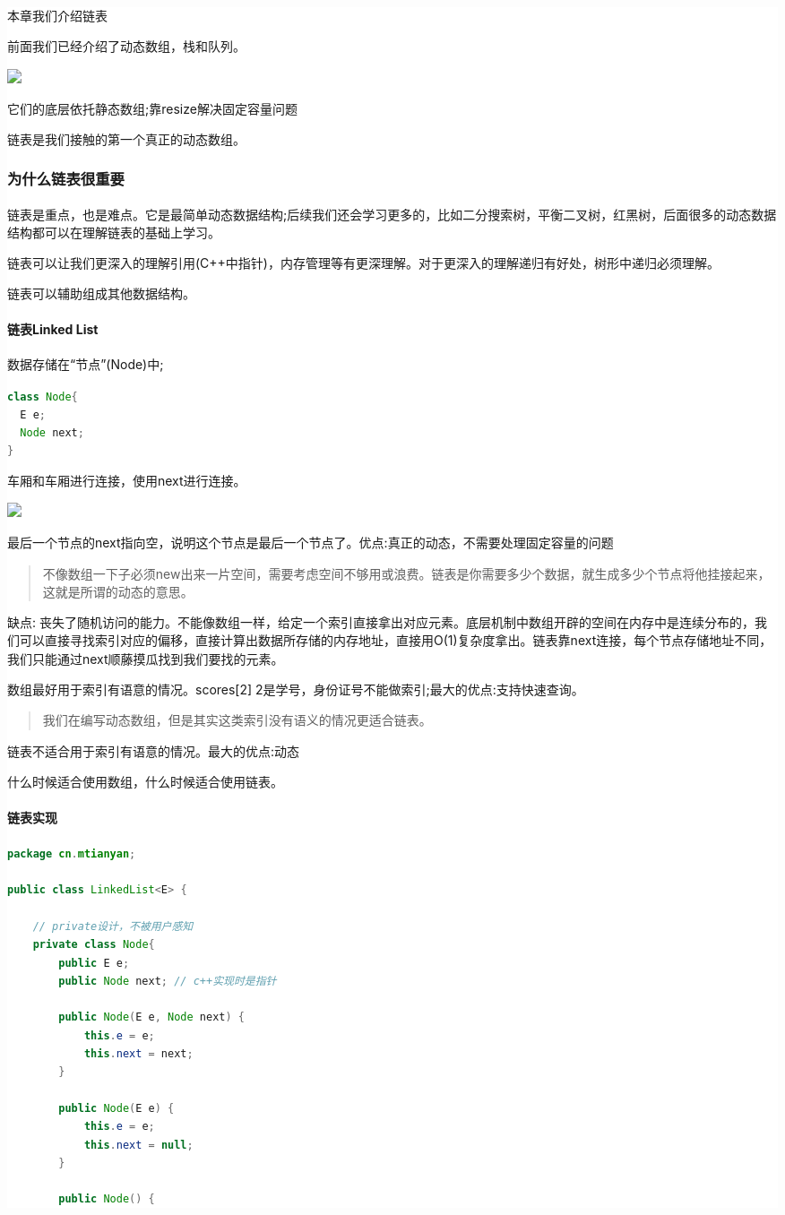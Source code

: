 本章我们介绍链表

前面我们已经介绍了动态数组，栈和队列。

![](http://myphoto.mtianyan.cn/20180810011004_RGxEE8_Screenshot.jpeg)

它们的底层依托静态数组;靠resize解决固定容量问题

链表是我们接触的第一个真正的动态数组。

### 为什么链表很重要

链表是重点，也是难点。它是最简单动态数据结构;后续我们还会学习更多的，比如二分搜索树，平衡二叉树，红黑树，后面很多的动态数据结构都可以在理解链表的基础上学习。

链表可以让我们更深入的理解引用(C++中指针)，内存管理等有更深理解。对于更深入的理解递归有好处，树形中递归必须理解。

链表可以辅助组成其他数据结构。

#### 链表Linked List

数据存储在“节点”(Node)中;

```java
class Node{
  E e;
  Node next;
}
```

车厢和车厢进行连接，使用next进行连接。

![](http://myphoto.mtianyan.cn/20180810012545_6ONqPh_Screenshot.jpeg)

最后一个节点的next指向空，说明这个节点是最后一个节点了。优点:真正的动态，不需要处理固定容量的问题

>不像数组一下子必须new出来一片空间，需要考虑空间不够用或浪费。链表是你需要多少个数据，就生成多少个节点将他挂接起来，这就是所谓的动态的意思。

缺点: 丧失了随机访问的能力。不能像数组一样，给定一个索引直接拿出对应元素。底层机制中数组开辟的空间在内存中是连续分布的，我们可以直接寻找索引对应的偏移，直接计算出数据所存储的内存地址，直接用O(1)复杂度拿出。链表靠next连接，每个节点存储地址不同，我们只能通过next顺藤摸瓜找到我们要找的元素。

数组最好用于索引有语意的情况。scores[2] 2是学号，身份证号不能做索引;最大的优点:支持快速查询。

>我们在编写动态数组，但是其实这类索引没有语义的情况更适合链表。

链表不适合用于索引有语意的情况。最大的优点:动态

什么时候适合使用数组，什么时候适合使用链表。

#### 链表实现

```java
package cn.mtianyan;

public class LinkedList<E> {

    // private设计，不被用户感知
    private class Node{
        public E e;
        public Node next; // c++实现时是指针

        public Node(E e, Node next) {
            this.e = e;
            this.next = next;
        }

        public Node(E e) {
            this.e = e;
            this.next = null;
        }

        public Node() {
```